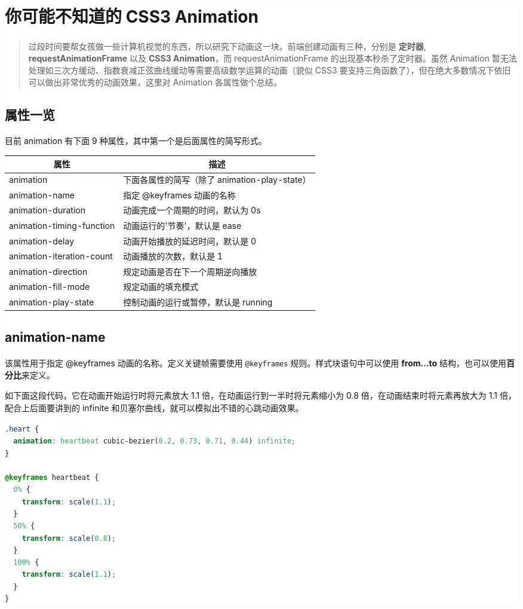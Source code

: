 # 你可能不知道的 CSS3 Animation

> 过段时间要帮女孩做一些计算机视觉的东西，所以研究下动画这一块。前端创建动画有三种，分别是 **定时器**, **requestAnimationFrame** 以及 **CSS3 Animation**，而 requestAnimationFrame 的出现基本秒杀了定时器。虽然 Animation 暂无法处理如三次方缓动、指数衰减正弦曲线缓动等需要高级数学运算的动画（貌似 CSS3 要支持三角函数了），但在绝大多数情况下依旧可以做出非常优秀的动画效果，这里对 Animation 各属性做个总结。

## 属性一览

目前 animation 有下面 9 种属性，其中第一个是后面属性的简写形式。

| 属性                      | 描述                                          |
| ------------------------- | --------------------------------------------- |
| animation                 | 下面各属性的简写（除了 animation-play-state） |
| animation-name            | 指定 @keyframes 动画的名称                    |
| animation-duration        | 动画完成一个周期的时间，默认为 0s             |
| animation-timing-function | 动画运行的'节奏'，默认是 ease                 |
| animation-delay           | 动画开始播放的延迟时间，默认是 0              |
| animation-iteration-count | 动画播放的次数，默认是 1                      |
| animation-direction       | 规定动画是否在下一个周期逆向播放              |
| animation-fill-mode       | 规定动画的填充模式                            |
| animation-play-state      | 控制动画的运行或暂停，默认是 running          |

## animation-name

该属性用于指定 @keyframes 动画的名称。定义关键帧需要使用 `@keyframes` 规则。样式块语句中可以使用 **from...to** 结构，也可以使用**百分比**来定义。

如下面这段代码，它在动画开始运行时将元素放大 1.1 倍，在动画运行到一半时将元素缩小为 0.8 倍，在动画结束时将元素再放大为 1.1 倍，配合上后面要讲到的 infinite 和贝塞尔曲线，就可以模拟出不错的心跳动画效果。

```css
.heart {
  animation: heartbeat cubic-bezier(0.2, 0.73, 0.71, 0.44) infinite;
}

@keyframes heartbeat {
  0% {
    transform: scale(1.1);
  }
  50% {
    transform: scale(0.8);
  }
  100% {
    transform: scale(1.1);
  }
}
```
